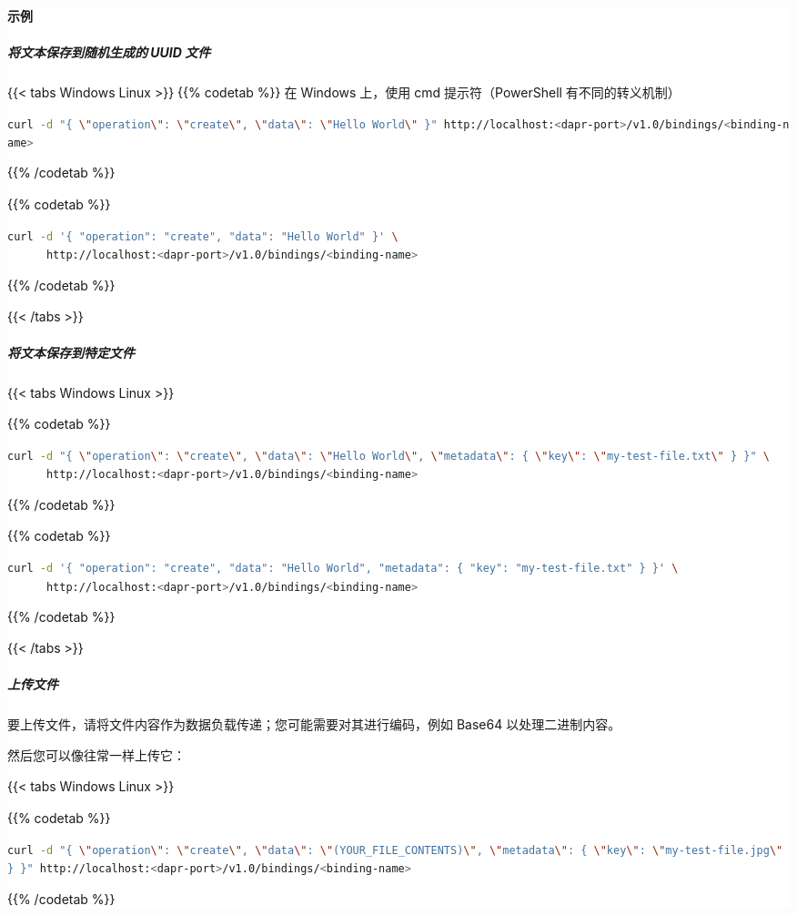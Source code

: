 #### 示例
##### 将文本保存到随机生成的 UUID 文件

{{< tabs Windows Linux >}}
  {{% codetab %}}
  在 Windows 上，使用 cmd 提示符（PowerShell 有不同的转义机制）
  ```bash
  curl -d "{ \"operation\": \"create\", \"data\": \"Hello World\" }" http://localhost:<dapr-port>/v1.0/bindings/<binding-name>
  ```
  {{% /codetab %}}

  {{% codetab %}}
  ```bash
  curl -d '{ "operation": "create", "data": "Hello World" }' \
        http://localhost:<dapr-port>/v1.0/bindings/<binding-name>
  ```
  {{% /codetab %}}

{{< /tabs >}}

##### 将文本保存到特定文件

{{< tabs Windows Linux >}}

  {{% codetab %}}
  ```bash
  curl -d "{ \"operation\": \"create\", \"data\": \"Hello World\", \"metadata\": { \"key\": \"my-test-file.txt\" } }" \
        http://localhost:<dapr-port>/v1.0/bindings/<binding-name>
  ```
  {{% /codetab %}}

  {{% codetab %}}
  ```bash
  curl -d '{ "operation": "create", "data": "Hello World", "metadata": { "key": "my-test-file.txt" } }' \
        http://localhost:<dapr-port>/v1.0/bindings/<binding-name>
  ```
  {{% /codetab %}}

{{< /tabs >}}

##### 上传文件

要上传文件，请将文件内容作为数据负载传递；您可能需要对其进行编码，例如 Base64 以处理二进制内容。

然后您可以像往常一样上传它：

{{< tabs Windows Linux >}}

  {{% codetab %}}
  ```bash
  curl -d "{ \"operation\": \"create\", \"data\": \"(YOUR_FILE_CONTENTS)\", \"metadata\": { \"key\": \"my-test-file.jpg\" } }" http://localhost:<dapr-port>/v1.0/bindings/<binding-name>
  ```
  {{% /codetab %}}
